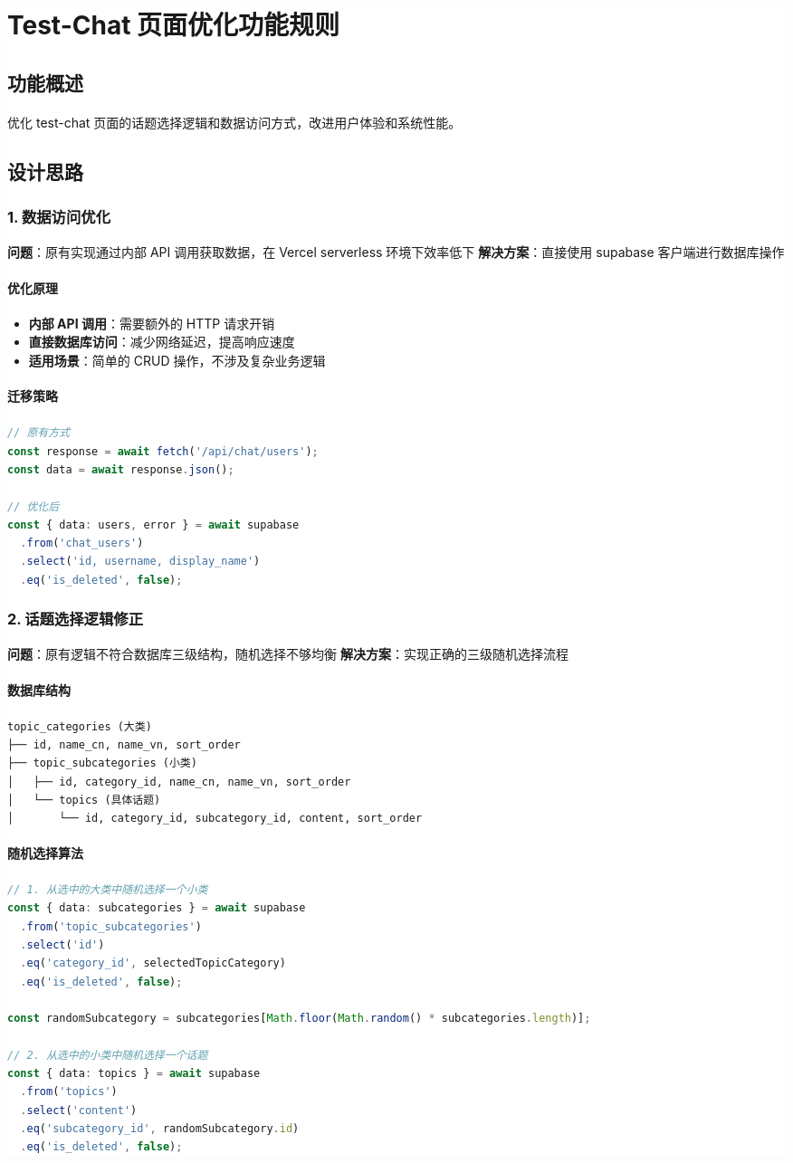 # Test-Chat 页面优化功能规则

## 功能概述
优化 test-chat 页面的话题选择逻辑和数据访问方式，改进用户体验和系统性能。

## 设计思路

### 1. 数据访问优化
**问题**：原有实现通过内部 API 调用获取数据，在 Vercel serverless 环境下效率低下
**解决方案**：直接使用 supabase 客户端进行数据库操作

#### 优化原理
- **内部 API 调用**：需要额外的 HTTP 请求开销
- **直接数据库访问**：减少网络延迟，提高响应速度
- **适用场景**：简单的 CRUD 操作，不涉及复杂业务逻辑

#### 迁移策略
```typescript
// 原有方式
const response = await fetch('/api/chat/users');
const data = await response.json();

// 优化后
const { data: users, error } = await supabase
  .from('chat_users')
  .select('id, username, display_name')
  .eq('is_deleted', false);
```

### 2. 话题选择逻辑修正
**问题**：原有逻辑不符合数据库三级结构，随机选择不够均衡
**解决方案**：实现正确的三级随机选择流程

#### 数据库结构
```
topic_categories (大类)
├── id, name_cn, name_vn, sort_order
├── topic_subcategories (小类)
│   ├── id, category_id, name_cn, name_vn, sort_order
│   └── topics (具体话题)
│       └── id, category_id, subcategory_id, content, sort_order
```

#### 随机选择算法
```typescript
// 1. 从选中的大类中随机选择一个小类
const { data: subcategories } = await supabase
  .from('topic_subcategories')
  .select('id')
  .eq('category_id', selectedTopicCategory)
  .eq('is_deleted', false);

const randomSubcategory = subcategories[Math.floor(Math.random() * subcategories.length)];

// 2. 从选中的小类中随机选择一个话题
const { data: topics } = await supabase
  .from('topics')
  .select('content')
  .eq('subcategory_id', randomSubcategory.id)
  .eq('is_deleted', false);

```